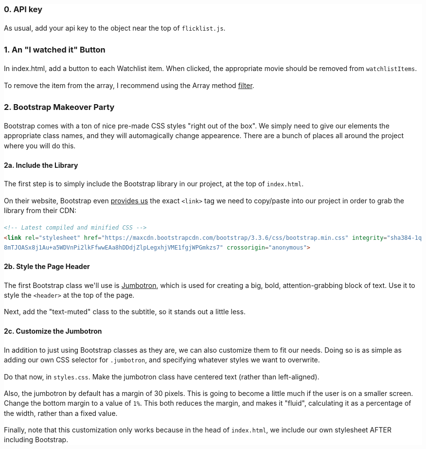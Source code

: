 ### 0. API key

As usual, add your api key to the object near the top of `flicklist.js`.

### 1. An "I watched it" Button

In index.html, add a button to each Watchlist item. When clicked, the appropriate movie should be removed from `watchlistItems`.

To remove the item from the array, I recommend using the Array method <a href="https://developer.mozilla.org/en-US/docs/Web/JavaScript/Reference/Global_Objects/Array/filter">filter</a>.

### 2. Bootstrap Makeover Party

Bootstrap comes with a ton of nice pre-made CSS styles "right out of the box". We simply need to give our elements the appropriate class names, and they will automagically change appearence. There are a bunch of places all around the project where you will do this.

#### 2a. Include the Library

The first step is to simply include the Bootstrap library in our project, at the top of `index.html`.

On their website, Bootstrap even [provides us](http://getbootstrap.com/getting-started/) the exact `<link>` tag we need to copy/paste into our project in order to grab the library from their CDN:

```html
<!-- Latest compiled and minified CSS -->
<link rel="stylesheet" href="https://maxcdn.bootstrapcdn.com/bootstrap/3.3.6/css/bootstrap.min.css" integrity="sha384-1q8mTJOASx8j1Au+a5WDVnPi2lkFfwwEAa8hDDdjZlpLegxhjVME1fgjWPGmkzs7" crossorigin="anonymous">
```

#### 2b. Style the Page Header

The first Bootstrap class we'll use is [Jumbotron](http://www.w3schools.com/bootstrap/bootstrap_jumbotron_header.asp), which is used for creating a big, bold, attention-grabbing block of text. Use it to style the `<header>` at the top of the page.

Next, add the "text-muted" class to the subtitle, so it stands out a little less.

#### 2c. Customize the Jumbotron

In addition to just using Bootstrap classes as they are, we can also customize them to fit our needs. Doing so is as simple as adding our own CSS selector for `.jumbotron`, and specifying whatever styles we want to overwrite.

Do that now, in `styles.css`. Make the jumbotron class have centered text (rather than left-aligned).

Also, the jumbotron by default has a margin of 30 pixels. This is going to become a little much if the user is on a smaller screen. Change the bottom margin to a value of `1%`. This both reduces the margin, and makes it "fluid", calculating it as a percentage of the width, rather than a fixed value.

Finally, note that this customization only works because in the head of `index.html`, we include our own stylesheet AFTER including Bootstrap.
